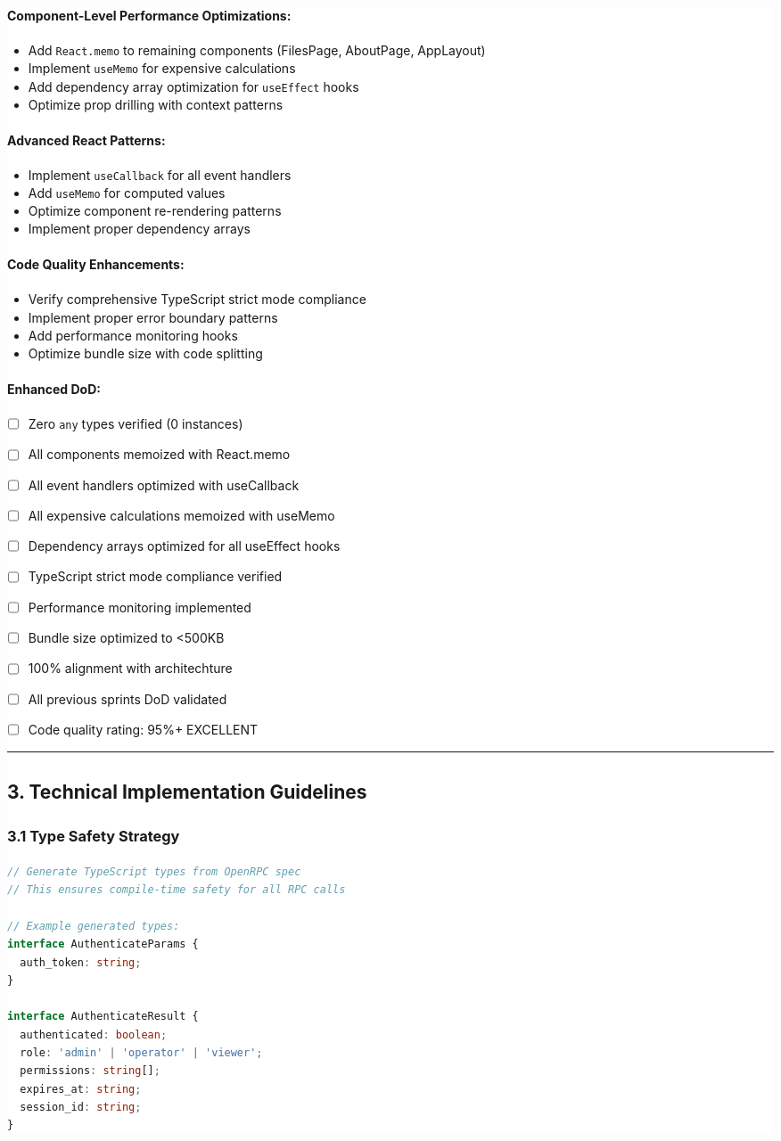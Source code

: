 #### **Component-Level Performance Optimizations:**
- Add `React.memo` to remaining components (FilesPage, AboutPage, AppLayout)
- Implement `useMemo` for expensive calculations
- Add dependency array optimization for `useEffect` hooks
- Optimize prop drilling with context patterns

#### **Advanced React Patterns:**
- Implement `useCallback` for all event handlers
- Add `useMemo` for computed values
- Optimize component re-rendering patterns
- Implement proper dependency arrays

#### **Code Quality Enhancements:**
- Verify comprehensive TypeScript strict mode compliance
- Implement proper error boundary patterns
- Add performance monitoring hooks
- Optimize bundle size with code splitting

#### **Enhanced DoD:**
- [ ] Zero `any` types verified (0 instances)
- [ ] All components memoized with React.memo
- [ ] All event handlers optimized with useCallback
- [ ] All expensive calculations memoized with useMemo
- [ ] Dependency arrays optimized for all useEffect hooks
- [ ] TypeScript strict mode compliance verified
- [ ] Performance monitoring implemented
- [ ] Bundle size optimized to <500KB
- [ ] 100% alignment with architechture
- [ ] All previous sprints DoD validated
- [ ] Code quality rating: 95%+ EXCELLENT


---

## 3. Technical Implementation Guidelines

### 3.1 Type Safety Strategy

```typescript
// Generate TypeScript types from OpenRPC spec
// This ensures compile-time safety for all RPC calls

// Example generated types:
interface AuthenticateParams {
  auth_token: string;
}

interface AuthenticateResult {
  authenticated: boolean;
  role: 'admin' | 'operator' | 'viewer';
  permissions: string[];
  expires_at: string;
  session_id: string;
}
```
